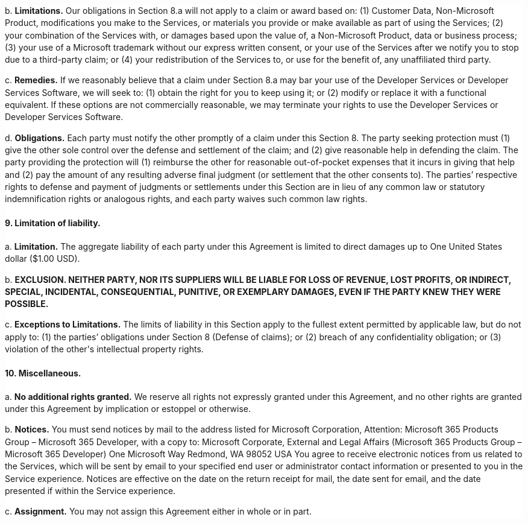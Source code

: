 b.	**Limitations.** Our obligations in Section 8.a will not apply to a claim or award based on: (1) Customer Data, Non-Microsoft Product, modifications you make to the Services, or materials you provide or make available as part of using the Services; (2) your combination of the Services with, or damages based upon the value of, a Non-Microsoft Product, data or business process; (3) your use of a Microsoft trademark without our express written consent, or your use of the Services after we notify you to stop due to a third-party claim; or (4) your redistribution of the Services to, or use for the benefit of, any unaffiliated third party.

c.	**Remedies.** If we reasonably believe that a claim under Section 8.a may bar your use of the Developer Services or Developer Services Software, we will seek to: (1) obtain the right for you to keep using it; or (2) modify or replace it with a functional equivalent. If these options are not commercially reasonable, we may terminate your rights to use the Developer Services or Developer Services Software.

d.	**Obligations.** Each party must notify the other promptly of a claim under this Section 8. The party seeking protection must (1) give the other sole control over the defense and settlement of the claim; and (2) give reasonable help in defending the claim. The party providing the protection will (1) reimburse the other for reasonable out-of-pocket expenses that it incurs in giving that help and (2) pay the amount of any resulting adverse final judgment (or settlement that the other consents to). The parties’ respective rights to defense and payment of judgments or settlements under this Section are in lieu of any common law or statutory indemnification rights or analogous rights, and each party waives such common law rights.

#### 9. Limitation of liability.

a.	**Limitation.** The aggregate liability of each party under this Agreement is limited to direct damages up to One United States dollar ($1.00 USD).

b.	**EXCLUSION. NEITHER PARTY, NOR ITS SUPPLIERS WILL BE LIABLE FOR LOSS OF REVENUE, LOST PROFITS, OR INDIRECT, SPECIAL, INCIDENTAL, CONSEQUENTIAL, PUNITIVE, OR EXEMPLARY DAMAGES, EVEN IF THE PARTY KNEW THEY WERE POSSIBLE.**

c.	**Exceptions to Limitations.** The limits of liability in this Section apply to the fullest extent permitted by applicable law, but do not apply to: (1) the parties’ obligations under Section 8 (Defense of claims); or (2) breach of any confidentiality obligation; or (3) violation of the other's intellectual property rights.

#### 10. Miscellaneous.

a.	**No additional rights granted.** We reserve all rights not expressly granted under this Agreement, and no other rights are granted under this Agreement by implication or estoppel or otherwise.

b.	**Notices.**
You must send notices by mail to the address listed for Microsoft Corporation, Attention: Microsoft 365 Products Group – Microsoft 365 Developer, with a copy to:
Microsoft Corporate, External and Legal Affairs (Microsoft 365 Products Group – Microsoft 365 Developer)
One Microsoft Way
Redmond, WA 98052 USA
You agree to receive electronic notices from us related to the Services, which will be sent by email to your specified end user or administrator contact information or presented to you in the Service experience. Notices are effective on the date on the return receipt for mail, the date sent for email, and the date presented if within the Service experience.

c.	**Assignment.** You may not assign this Agreement either in whole or in part.
